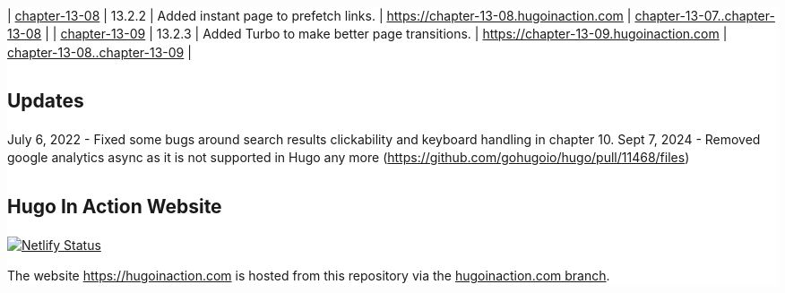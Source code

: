 | [chapter-13-08](https://github.com/hugoinaction/hugoinaction/tree/chapter-13-08)                | 13.2.2 | Added instant page to prefetch links. | https://chapter-13-08.hugoinaction.com | [chapter-13-07..chapter-13-08](https://github.com/hugoinaction/hugoinaction/compare/chapter-13-07..chapter-13-08) |
| [chapter-13-09](https://github.com/hugoinaction/hugoinaction/tree/chapter-13-09)                | 13.2.3 | Added Turbo to make better page transitions. | https://chapter-13-09.hugoinaction.com | [chapter-13-08..chapter-13-09](https://github.com/hugoinaction/hugoinaction/compare/chapter-13-08..chapter-13-09) |


Updates
---------
July 6, 2022 - Fixed some bugs around search results clickability and keyboard handling in chapter 10.
Sept 7, 2024 - Removed google analytics async as it is not supported in Hugo any more (https://github.com/gohugoio/hugo/pull/11468/files)

Hugo In Action Website
---------------------
[![Netlify Status](https://api.netlify.com/api/v1/badges/83ef031c-395c-40f2-a263-20d073bf8d26/deploy-status)](https://app.netlify.com/sites/hugoinaction/deploys)

The website https://hugoinaction.com is hosted from this repository via the [hugoinaction.com branch](https://github.com/hugoinaction/hugoinaction/tree/hugoinaction.com).
